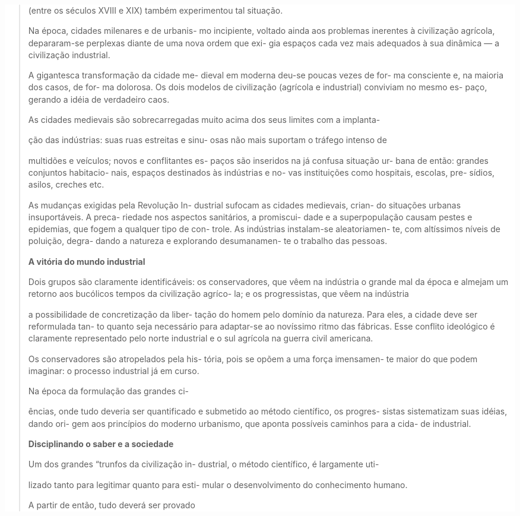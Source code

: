 > (entre os séculos XVIII e XIX) também experimentou tal situação.
>
> Na época, cidades milenares e de urbanis- mo incipiente, voltado ainda
> aos problemas inerentes à civilização agrícola, depararam-se perplexas
> diante de uma nova ordem que exi- gia espaços cada vez mais adequados
> à sua dinâmica — a civilização industrial.
>
> A gigantesca transformação da cidade me- dieval em moderna deu-se
> poucas vezes de for- ma consciente e, na maioria dos casos, de for- ma
> dolorosa. Os dois modelos de civilização (agrícola e industrial)
> conviviam no mesmo es- paço, gerando a idéia de verdadeiro caos.
>
> As cidades medievais são sobrecarregadas muito acima dos seus limites
> com a implanta-
>
> ção das indústrias: suas ruas estreitas e sinu- osas não mais suportam
> o tráfego intenso de
>
> multidões e veículos; novos e conflitantes es- paços são inseridos na
> já confusa situação ur- bana de então: grandes conjuntos habitacio-
> nais, espaços destinados às indústrias e no- vas instituições como
> hospitais, escolas, pre- sídios, asilos, creches etc.
>
> As mudanças exigidas pela Revolução In- dustrial sufocam as cidades
> medievais, crian- do situações urbanas insuportáveis. A preca- riedade
> nos aspectos sanitários, a promiscui- dade e a superpopulação causam
> pestes e epidemias, que fogem a qualquer tipo de con- trole. As
> indústrias instalam-se aleatoriamen- te, com altíssimos níveis de
> poluição, degra- dando a natureza e explorando desumanamen- te o
> trabalho das pessoas.
>
> **A vitória do mundo industrial**
>
> Dois grupos são claramente identificáveis: os conservadores, que vêem
> na indústria o grande mal da época e almejam um retorno aos bucólicos
> tempos da civilização agríco- la; e os progressistas, que vêem na
> indústria
>
> a possibilidade de concretização da liber- tação do homem pelo domínio
> da natureza. Para eles, a cidade deve ser reformulada tan- to quanto
> seja necessário para adaptar-se ao novíssimo ritmo das fábricas. Esse
> conflito ideológico é claramente representado pelo norte industrial e
> o sul agrícola na guerra civil americana.
>
> Os conservadores são atropelados pela his- tória, pois se opõem a uma
> força imensamen- te maior do que podem imaginar: o processo industrial
> já em curso.
>
> Na época da formulação das grandes ci-
>
> ências, onde tudo deveria ser quantificado e submetido ao método
> científico, os progres- sistas sistematizam suas idéias, dando ori-
> gem aos princípios do moderno urbanismo, que aponta possíveis caminhos
> para a cida- de industrial.
>
> **Disciplinando o saber e a sociedade**
>
> Um dos grandes “trunfos da civilização in- dustrial, o método
> científico, é largamente uti-
>
> lizado tanto para legitimar quanto para esti- mular o desenvolvimento
> do conhecimento humano.
>
> A partir de então, tudo deverá ser provado